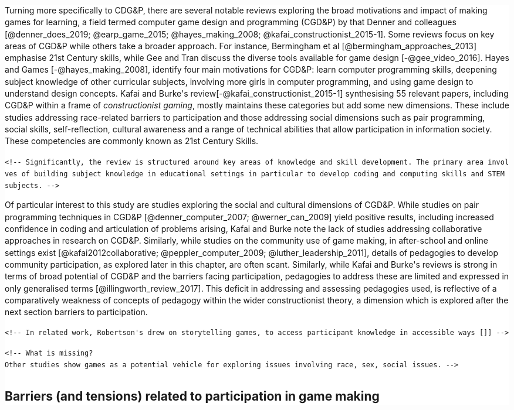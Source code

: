 Turning more specifically to CDG&P, there are several notable reviews
exploring the broad motivations and impact of making games for learning,
a field termed computer game design and programming (CGD&P) by that
Denner and colleagues
[@denner_does_2019; @earp_game_2015; @hayes_making_2008; @kafai_constructionist_2015-1].
Some reviews focus on key areas of CGD&P while others take a broader
approach. For instance, Bermingham et al [@bermingham_approaches_2013]
emphasise 21st Century skills, while Gee and Tran discuss the diverse
tools available for game design [-@gee_video_2016]. Hayes and Games
[-@hayes_making_2008], identify four main motivations for CGD&P: learn
computer programming skills, deepening subject knowledge of other
curricular subjects, involving more girls in computer programming, and
using game design to understand design concepts. Kafai and Burke's
review[-@kafai_constructionist_2015-1] synthesising 55 relevant papers,
including CGD&P within a frame of *constructionist gaming*, mostly
maintains these categories but add some new dimensions. These include
studies addressing race-related barriers to participation and those
addressing social dimensions such as pair programming, social skills,
self-reflection, cultural awareness and a range of technical abilities
that allow participation in information society. These competencies are
commonly known as 21st Century Skills.

```{=html}
<!-- Significantly, the review is structured around key areas of knowledge and skill development. The primary area involves of building subject knowledge in educational settings in particular to develop coding and computing skills and STEM subjects. -->
```
Of particular interest to this study are studies exploring the social
and cultural dimensions of CGD&P. While studies on pair programming
techniques in CGD&P [@denner_computer_2007; @werner_can_2009] yield
positive results, including increased confidence in coding and
articulation of problems arising, Kafai and Burke note the lack of
studies addressing collaborative approaches in research on CGD&P.
Similarly, while studies on the community use of game making, in
after-school and online settings exist
[@kafai2012collaborative; @peppler_computer_2009; @luther_leadership_2011],
details of pedagogies to develop community participation, as explored
later in this chapter, are often scant. Similarly, while Kafai and
Burke's reviews is strong in terms of broad potential of CGD&P and the
barriers facing participation, pedagogies to address these are limited
and expressed in only generalised terms [@illingworth_review_2017]. This
deficit in addressing and assessing pedagogies used, is reflective of a
comparatively weakness of concepts of pedagogy within the wider
constructionist theory, a dimension which is explored after the next
section barriers to participation.

```{=html}
<!-- In related work, Robertson's drew on storytelling games, to access participant knowledge in accessible ways []] -->
```
```{=html}
<!-- What is missing?
Other studies show games as a potential vehicle for exploring issues involving race, sex, social issues. -->
```
## Barriers (and tensions) related to participation in game making
